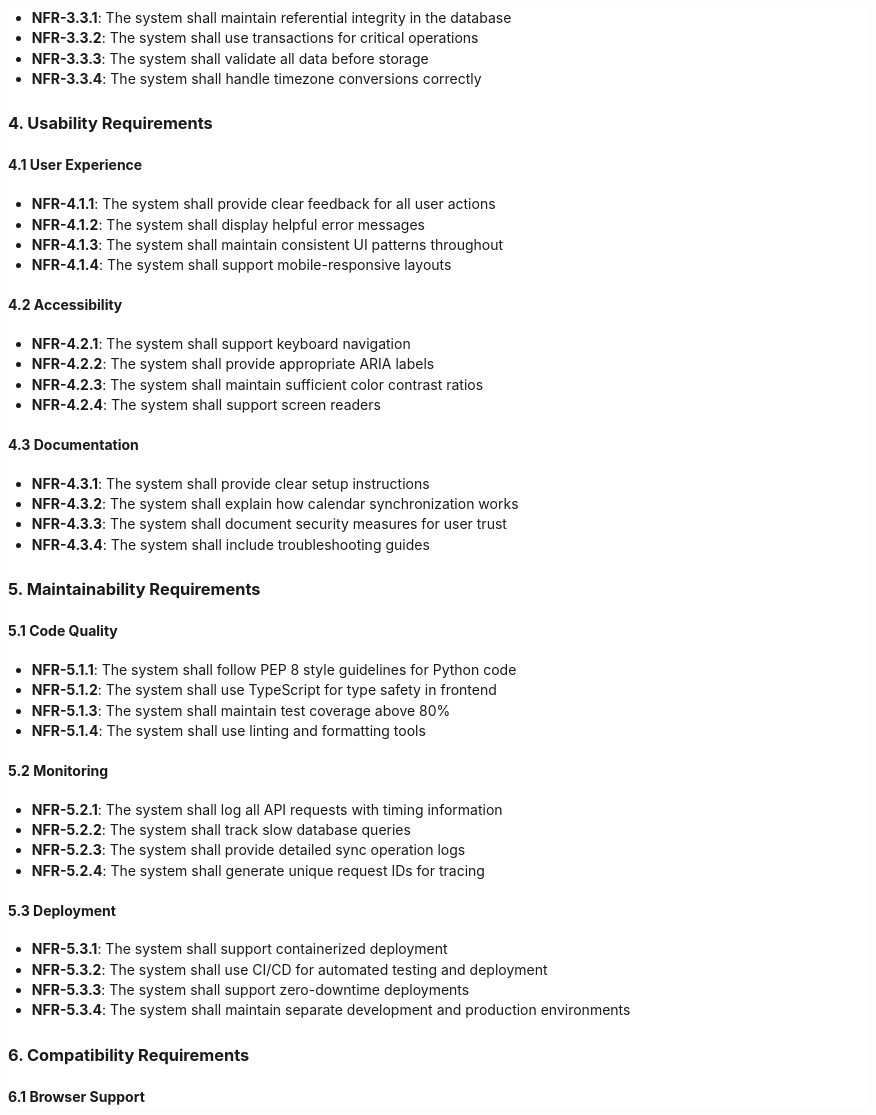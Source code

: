 - **NFR-3.3.1**: The system shall maintain referential integrity in the database
- **NFR-3.3.2**: The system shall use transactions for critical operations
- **NFR-3.3.3**: The system shall validate all data before storage
- **NFR-3.3.4**: The system shall handle timezone conversions correctly

### 4. Usability Requirements

#### 4.1 User Experience

- **NFR-4.1.1**: The system shall provide clear feedback for all user actions
- **NFR-4.1.2**: The system shall display helpful error messages
- **NFR-4.1.3**: The system shall maintain consistent UI patterns throughout
- **NFR-4.1.4**: The system shall support mobile-responsive layouts

#### 4.2 Accessibility

- **NFR-4.2.1**: The system shall support keyboard navigation
- **NFR-4.2.2**: The system shall provide appropriate ARIA labels
- **NFR-4.2.3**: The system shall maintain sufficient color contrast ratios
- **NFR-4.2.4**: The system shall support screen readers

#### 4.3 Documentation

- **NFR-4.3.1**: The system shall provide clear setup instructions
- **NFR-4.3.2**: The system shall explain how calendar synchronization works
- **NFR-4.3.3**: The system shall document security measures for user trust
- **NFR-4.3.4**: The system shall include troubleshooting guides

### 5. Maintainability Requirements

#### 5.1 Code Quality

- **NFR-5.1.1**: The system shall follow PEP 8 style guidelines for Python code
- **NFR-5.1.2**: The system shall use TypeScript for type safety in frontend
- **NFR-5.1.3**: The system shall maintain test coverage above 80%
- **NFR-5.1.4**: The system shall use linting and formatting tools

#### 5.2 Monitoring

- **NFR-5.2.1**: The system shall log all API requests with timing information
- **NFR-5.2.2**: The system shall track slow database queries
- **NFR-5.2.3**: The system shall provide detailed sync operation logs
- **NFR-5.2.4**: The system shall generate unique request IDs for tracing

#### 5.3 Deployment

- **NFR-5.3.1**: The system shall support containerized deployment
- **NFR-5.3.2**: The system shall use CI/CD for automated testing and deployment
- **NFR-5.3.3**: The system shall support zero-downtime deployments
- **NFR-5.3.4**: The system shall maintain separate development and production environments

### 6. Compatibility Requirements

#### 6.1 Browser Support
